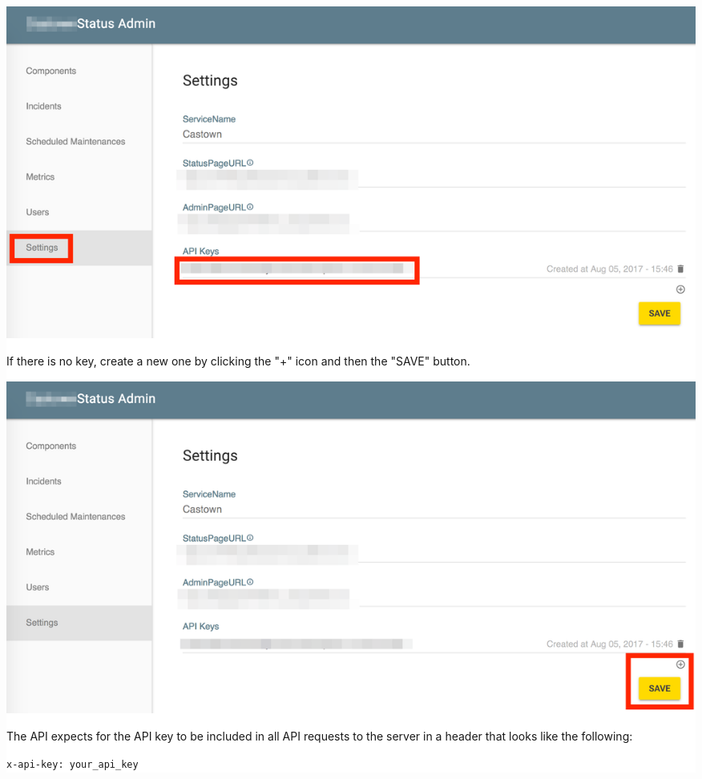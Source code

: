   <img src="images/api_key1.png">

If there is no key, create a new one by clicking the "+" icon and then the "SAVE" button.

   <img src="images/api_key2.png">

The API expects for the API key to be included in all API requests to the server in a header that looks like the following:

`x-api-key: your_api_key`
